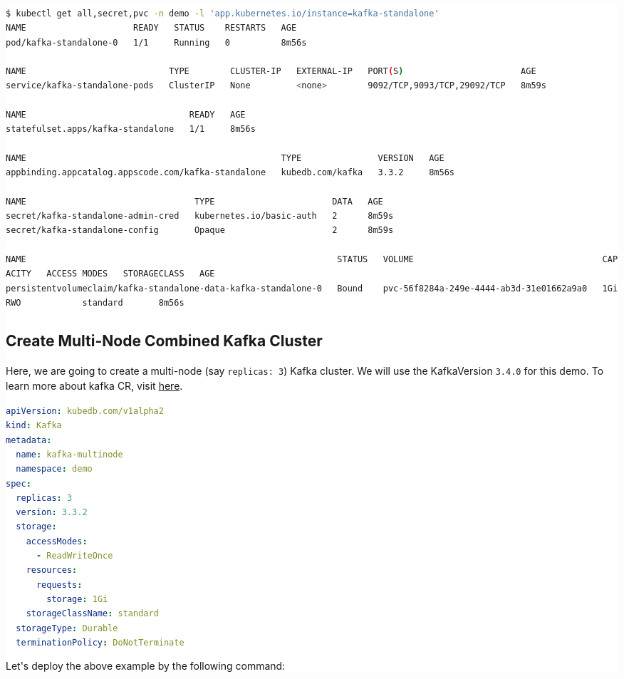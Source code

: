 ```bash
$ kubectl get all,secret,pvc -n demo -l 'app.kubernetes.io/instance=kafka-standalone'
NAME                     READY   STATUS    RESTARTS   AGE
pod/kafka-standalone-0   1/1     Running   0          8m56s

NAME                            TYPE        CLUSTER-IP   EXTERNAL-IP   PORT(S)                       AGE
service/kafka-standalone-pods   ClusterIP   None         <none>        9092/TCP,9093/TCP,29092/TCP   8m59s

NAME                                READY   AGE
statefulset.apps/kafka-standalone   1/1     8m56s

NAME                                                  TYPE               VERSION   AGE
appbinding.appcatalog.appscode.com/kafka-standalone   kubedb.com/kafka   3.3.2     8m56s

NAME                                 TYPE                       DATA   AGE
secret/kafka-standalone-admin-cred   kubernetes.io/basic-auth   2      8m59s
secret/kafka-standalone-config       Opaque                     2      8m59s

NAME                                                             STATUS   VOLUME                                     CAPACITY   ACCESS MODES   STORAGECLASS   AGE
persistentvolumeclaim/kafka-standalone-data-kafka-standalone-0   Bound    pvc-56f8284a-249e-4444-ab3d-31e01662a9a0   1Gi        RWO            standard       8m56s
```

## Create Multi-Node Combined Kafka Cluster

Here, we are going to create a multi-node (say `replicas: 3`) Kafka cluster. We will use the KafkaVersion `3.4.0` for this demo. To learn more about kafka CR, visit [here](/docs/v2024.4.27/guides/kafka/concepts/kafka).

```yaml
apiVersion: kubedb.com/v1alpha2
kind: Kafka
metadata:
  name: kafka-multinode
  namespace: demo
spec:
  replicas: 3
  version: 3.3.2
  storage:
    accessModes:
      - ReadWriteOnce
    resources:
      requests:
        storage: 1Gi
    storageClassName: standard
  storageType: Durable
  terminationPolicy: DoNotTerminate
```

Let's deploy the above example by the following command:
